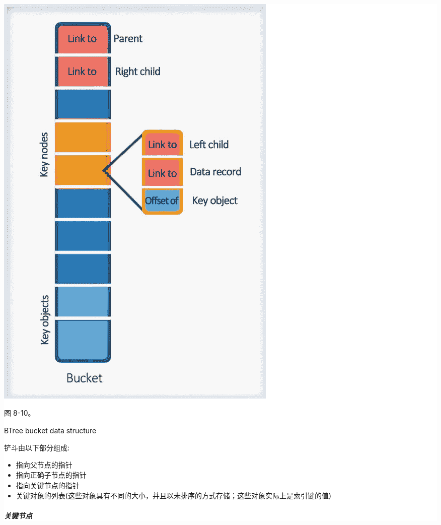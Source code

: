 ![A332296_1_En_8_Fig10_HTML.jpg](img/A332296_1_En_8_Fig10_HTML.jpg)

图 8-10。

BTree bucket data structure

铲斗由以下部分组成:

*   指向父节点的指针
*   指向正确子节点的指针
*   指向关键节点的指针
*   关键对象的列表(这些对象具有不同的大小，并且以未排序的方式存储；这些对象实际上是索引键的值)

##### 关键节点
